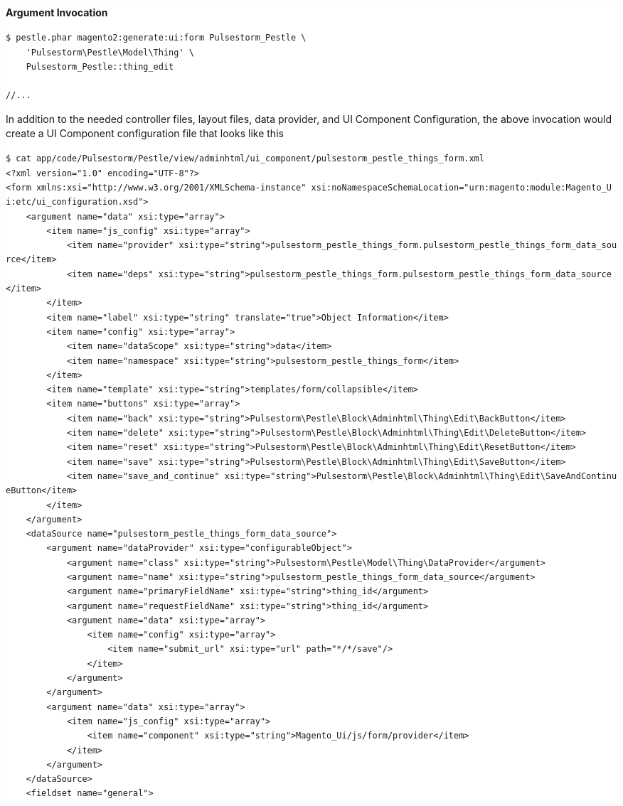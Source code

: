 **Argument Invocation**

```plaintext
$ pestle.phar magento2:generate:ui:form Pulsestorm_Pestle \
    'Pulsestorm\Pestle\Model\Thing' \
    Pulsestorm_Pestle::thing_edit

//...
```

In addition to the needed controller files, layout files, data provider, and UI Component Configuration, the above invocation would create a UI Component configuration file that looks like this

```plaintext
$ cat app/code/Pulsestorm/Pestle/view/adminhtml/ui_component/pulsestorm_pestle_things_form.xml
<?xml version="1.0" encoding="UTF-8"?>
<form xmlns:xsi="http://www.w3.org/2001/XMLSchema-instance" xsi:noNamespaceSchemaLocation="urn:magento:module:Magento_Ui:etc/ui_configuration.xsd">
    <argument name="data" xsi:type="array">
        <item name="js_config" xsi:type="array">
            <item name="provider" xsi:type="string">pulsestorm_pestle_things_form.pulsestorm_pestle_things_form_data_source</item>
            <item name="deps" xsi:type="string">pulsestorm_pestle_things_form.pulsestorm_pestle_things_form_data_source</item>
        </item>
        <item name="label" xsi:type="string" translate="true">Object Information</item>
        <item name="config" xsi:type="array">
            <item name="dataScope" xsi:type="string">data</item>
            <item name="namespace" xsi:type="string">pulsestorm_pestle_things_form</item>
        </item>
        <item name="template" xsi:type="string">templates/form/collapsible</item>
        <item name="buttons" xsi:type="array">
            <item name="back" xsi:type="string">Pulsestorm\Pestle\Block\Adminhtml\Thing\Edit\BackButton</item>
            <item name="delete" xsi:type="string">Pulsestorm\Pestle\Block\Adminhtml\Thing\Edit\DeleteButton</item>
            <item name="reset" xsi:type="string">Pulsestorm\Pestle\Block\Adminhtml\Thing\Edit\ResetButton</item>
            <item name="save" xsi:type="string">Pulsestorm\Pestle\Block\Adminhtml\Thing\Edit\SaveButton</item>
            <item name="save_and_continue" xsi:type="string">Pulsestorm\Pestle\Block\Adminhtml\Thing\Edit\SaveAndContinueButton</item>
        </item>
    </argument>
    <dataSource name="pulsestorm_pestle_things_form_data_source">
        <argument name="dataProvider" xsi:type="configurableObject">
            <argument name="class" xsi:type="string">Pulsestorm\Pestle\Model\Thing\DataProvider</argument>
            <argument name="name" xsi:type="string">pulsestorm_pestle_things_form_data_source</argument>
            <argument name="primaryFieldName" xsi:type="string">thing_id</argument>
            <argument name="requestFieldName" xsi:type="string">thing_id</argument>
            <argument name="data" xsi:type="array">
                <item name="config" xsi:type="array">
                    <item name="submit_url" xsi:type="url" path="*/*/save"/>
                </item>
            </argument>
        </argument>
        <argument name="data" xsi:type="array">
            <item name="js_config" xsi:type="array">
                <item name="component" xsi:type="string">Magento_Ui/js/form/provider</item>
            </item>
        </argument>
    </dataSource>
    <fieldset name="general">
```